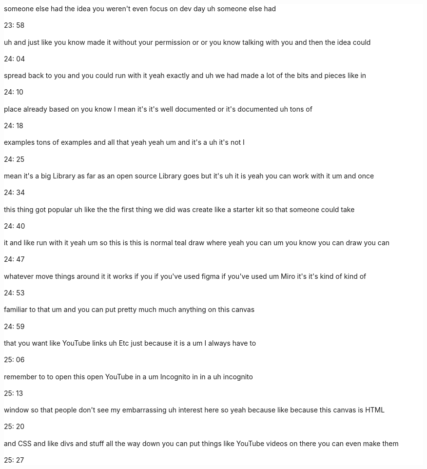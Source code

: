 someone else had the idea you weren't even focus on dev day uh someone else had

  23: 58

uh and just like you know made it without your permission or or you know talking with you and then the idea could

  24: 04

spread back to you and you could run with it yeah exactly and uh we had made a lot of the bits and pieces like in

  24: 10

place already based on you know I mean it's it's well documented or it's documented uh tons of

  24: 18

examples tons of examples and all that yeah yeah um and it's a uh it's not I

  24: 25

mean it's a big Library as far as an open source Library goes but it's uh it is yeah you can work with it um and once

  24: 34

this thing got popular uh like the the first thing we did was create like a starter kit so that someone could take

  24: 40

it and like run with it yeah um so this is this is normal teal draw where yeah you can um you know you can draw you can

  24: 47

whatever move things around it it works if you if you've used figma if you've used um Miro it's it's kind of kind of

  24: 53

familiar to that um and you can put pretty much much anything on this canvas

  24: 59

that you want like YouTube links uh Etc just because it is a um I always have to

  25: 06

remember to to open this open YouTube in a um Incognito in in a uh incognito

  25: 13

window so that people don't see my embarrassing uh interest here so yeah because like because this canvas is HTML

  25: 20

and CSS and like divs and stuff all the way down you can put things like YouTube videos on there you can even make them

  25: 27
